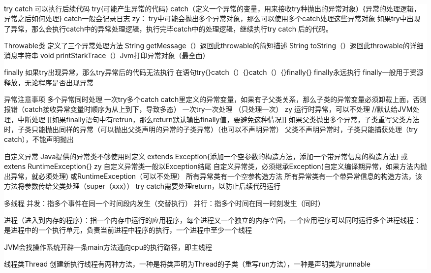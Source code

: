 try catch
可以执行后续代码
	try{可能产生异常的代码}
	catch（定义一个异常的变量，用来接收try种抛出的异常对象）{异常的处理逻辑，异常之后如何处理}
catch一般会记录日志
zy：
	try中可能会抛出多个异常对象，那么可以使用多个catch处理这些异常对象
	如果try中出现了异常，那么会执行catch中的异常处理逻辑，执行完毕catch中的处理逻辑，继续执行try catch	后的代码。

Throwable类
定义了三个异常处理方法
	String getMessage（）返回此throwable的简短描述
	String toString（）返回此throwable的详细消息字符串
	void printStarkTrace（）Jvm打印异常对象（最全面）

finally
	如果try出现异常，那么try异常后的代码无法执行
	在语句try{}catch（）{}catch（）{}finally{}
finally永远执行
finally一般用于资源释放，无论程序是否出现异常

异常注意事项
	多个异常同时处理
		一次try多个catch
			catch里定义的异常变量，如果有子父类关系，那么子类的异常变量必须卸载上面，否则报错（catch接收异常变量时顺序为从上到下，导致多态）
		一次try一次处理
			（只处理一次）
zy
运行时异常，可以不处理 //默认给JVM处理，中断处理
[[如果finally语句中有retrun，那么return默认输出finally值，要避免这种情况]]
如果父类抛出多个异常，子类重写父类方法时，子类只能抛出同样的异常（可以抛出父类声明的异常的子类异常）（也可以不声明异常）
父类不声明异常时，子类只能捕获处理（try catch），不能声明抛出

自定义异常
	Java提供的异常类不够使用时定义
		extends Exception{添加一个空参数的构造方法，添加一个带异常信息的构造方法} 或 extens RuntimeException{}
zy
	自定义异常类一般以Exception结尾
	自定义异常类，必须继承Exception(自定义编译期异常，如果方法内抛出异常，就必须处理)
或RuntimeException（可以不处理）
	所有异常类有一个空参构造方法
	所有异常类有一个带异常信息的构造方法，该方法将参数传给父类处理（super（xxx））
	try catch需要处理return，以防止后续代码运行

多线程
	并发：指多个事件在同一个时间段内发生（交替执行）
	并行：指多个时间在同一时刻发生（同时）

​	进程（进入到内存的程序）：指一个内存中运行的应用程序，每个进程又一个独立的内存空间，一个应用程序可以同时运行多个进程
​	线程：是进程中的一个执行单元，负责当前进程中程序的执行，一个进程中至少一个线程

JVM会找操作系统开辟一条main方法通向cpu的执行路径，即主线程

线程类Thread
创建新执行线程有两种方法，一种是将类声明为Thread的子类（重写run方法），一种是声明类为runnable
